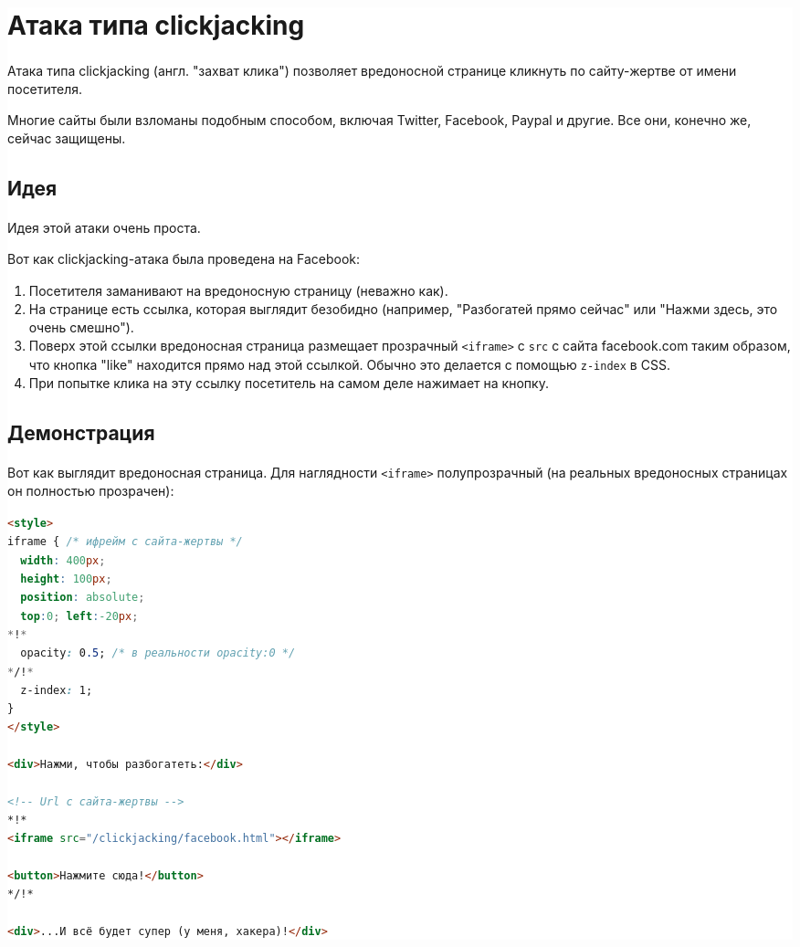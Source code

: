 # Атака типа clickjacking

Атака типа clickjacking (англ. "захват клика") позволяет вредоносной странице кликнуть по сайту-жертве от имени посетителя.

Многие сайты были взломаны подобным способом, включая Twitter, Facebook, Paypal и другие. Все они, конечно же, сейчас защищены.

## Идея

Идея этой атаки очень проста.

Вот как clickjacking-атака была проведена на Facebook:

1. Посетителя заманивают на вредоносную страницу (неважно как).
2. На странице есть ссылка, которая выглядит безобидно (например, "Разбогатей прямо сейчас" или "Нажми здесь, это очень смешно").
3. Поверх этой ссылки вредоносная страница размещает прозрачный `<iframe>` с `src` с сайта facebook.com таким образом, что кнопка "like" находится прямо над этой ссылкой. Обычно это делается с помощью  `z-index` в CSS.
4. При попытке клика на эту ссылку посетитель на самом деле нажимает на кнопку.

## Демонстрация

Вот как выглядит вредоносная страница. Для наглядности `<iframe>` полупрозрачный (на реальных вредоносных страницах он полностью прозрачен):

```html run height=120 no-beautify
<style>
iframe { /* ифрейм с сайта-жертвы */
  width: 400px;
  height: 100px;
  position: absolute;
  top:0; left:-20px;
*!*
  opacity: 0.5; /* в реальности opacity:0 */
*/!*
  z-index: 1;
}
</style>

<div>Нажми, чтобы разбогатеть:</div>

<!-- Url с сайта-жертвы -->
*!*
<iframe src="/clickjacking/facebook.html"></iframe>

<button>Нажмите сюда!</button>
*/!*

<div>...И всё будет супер (у меня, хакера)!</div>
```
